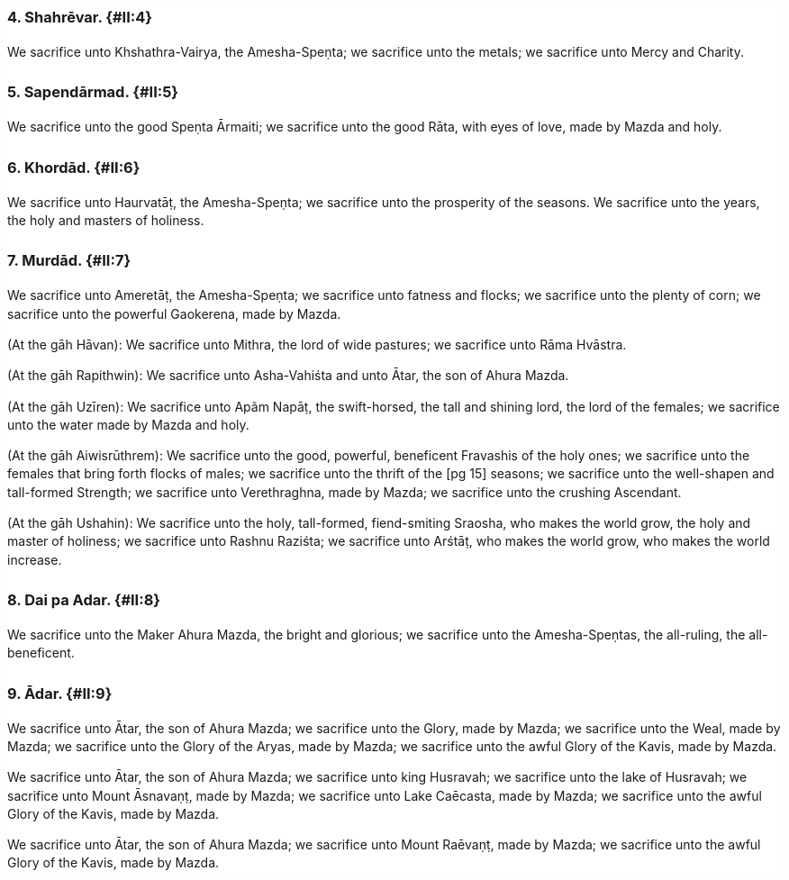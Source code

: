 ### 4\. Shahrēvar. {#II:4}

We sacrifice unto Khshathra-Vairya, the Amesha-Speṇta; we sacrifice unto the metals; we sacrifice unto Mercy and Charity.

### 5\. Sapendārmad. {#II:5}

We sacrifice unto the good Speṇta Ārmaiti; we sacrifice unto the good Rāta, with eyes of love, made by Mazda and holy.

### 6\. Khordād. {#II:6}

We sacrifice unto Haurvatāṭ, the Amesha-Speṇta; we sacrifice unto the prosperity of the seasons. We sacrifice unto the years, the holy and masters of holiness.

### 7\. Murdād. {#II:7}

We sacrifice unto Ameretāṭ, the Amesha-Speṇta; we sacrifice unto fatness and flocks; we sacrifice unto the plenty of corn; we sacrifice unto the powerful Gaokerena, made by Mazda.

(At the gāh Hāvan): We sacrifice unto Mithra, the lord of wide pastures; we sacrifice unto Rāma Hvāstra.

(At the gāh Rapithwin): We sacrifice unto Asha-Vahiśta and unto Ātar, the son of Ahura Mazda.

(At the gāh Uzīren): We sacrifice unto Apãm Napāṭ, the swift-horsed, the tall and shining lord, the lord of the females; we sacrifice unto the water made by Mazda and holy.

(At the gāh Aiwisrūthrem): We sacrifice unto the good, powerful, beneficent Fravashis of the holy ones; we sacrifice unto the females that bring forth flocks of males; we sacrifice unto the thrift of the [pg 15] seasons; we sacrifice unto the well-shapen and tall-formed Strength; we sacrifice unto Verethraghna, made by Mazda; we sacrifice unto the crushing Ascendant.

(At the gāh Ushahin): We sacrifice unto the holy, tall-formed, fiend-smiting Sraosha, who makes the world grow, the holy and master of holiness; we sacrifice unto Rashnu Raziśta; we sacrifice unto Arśtāṭ, who makes the world grow, who makes the world increase.

### 8\. Dai pa Adar. {#II:8}

We sacrifice unto the Maker Ahura Mazda, the bright and glorious; we sacrifice unto the Amesha-Speṇtas, the all-ruling, the all-beneficent.

### 9\. Ādar. {#II:9}

We sacrifice unto Ātar, the son of Ahura Mazda; we sacrifice unto the Glory, made by Mazda; we sacrifice unto the Weal, made by Mazda; we sacrifice unto the Glory of the Aryas, made by Mazda; we sacrifice unto the awful Glory of the Kavis, made by Mazda.

We sacrifice unto Ātar, the son of Ahura Mazda; we sacrifice unto king Husravah; we sacrifice unto the lake of Husravah; we sacrifice unto Mount Āsnavaṇṭ, made by Mazda; we sacrifice unto Lake Caēcasta, made by Mazda; we sacrifice unto the awful Glory of the Kavis, made by Mazda.

We sacrifice unto Ātar, the son of Ahura Mazda; we sacrifice unto Mount Raēvaṇṭ, made by Mazda; we sacrifice unto the awful Glory of the Kavis, made by Mazda.


[^4]: J. Halévy, Revue des Études Juives, 1881, October, p. 188.
[^5]: See Yt. I, 1-23.
[^6]: See Yt. II.
[^7]: See Yt. I, 24-33.
[^8]: Ākhśti does not so much mean Peace as the power that secures peace; see note 4.
[^9]: Hãm-vaiṇti, from hãm-vā (Yt. X, 141); possibly from van, to strike: 'Peace that smites.'
[^10]: Taradhātem anyāiś dāmãn, interpreted: tarvīnītārtūm min zakī ān dāmān pun anāshtīh akár kartan (Phl. Comm.), 'more destroying than other creatures, to make Non-peace (Anākhśti) powerless.'
[^11]: Āsnya khratu, the inborn intellect, intuition, contrasted with gaoshō-srūta khratu, the knowledge acquired by hearing and learning. There is between the two nearly the same relation as between the parāvidyā and aparāvidyā in Brahmanism, the former reaching Brahma in se (parabrahma), the latter śabdabrahma, the word-Brahma (Brahma as taught and revealed). The Mobeds of later times interpreted their name Magūś, ![](http://www.sacred-texts.com/zor/sbe23/img/00400.jpg), as meaning, 'men without ears,'  ![](http://www.sacred-texts.com/zor/sbe23/img/00401.jpg), 'pour insinuer que leur Docteur avait puisé toute sa science dans le ciel et qu’il ne l’avait pas apprise par l’ouïe comme les autres hommes' (Chardin, III, 130; ed. Amsterdam).
[^12]: See Yt. III.
[^13]: See Vend. XXII.
[^14]: The 'golden instrument' mentioned in Nyāyiś I, 8.
[^15]: A personification of the Ormazdean weal; cf. Vend. XXII, 3 \[8\], and Yt. XIII, 42.
[^16]: Vouru-dōithra, kāmak dōisr; she is 'the genius of the good [pg 5] eye, mīnōī hucaśmīh' (Vend. XIX, 36 \[523\]), the reverse of the evil eye (Yasna LXVII, 62 \[LXVIII, 22\]; cf. Études Iraniennes, II, 182).
[^17]: Vend. Introd. IV, 33; Ormazd et Ahriman, §§ 202-206.
[^18]: Ibid.
[^19]: Vend. Introd. IV, 30.
[^20]: See Yt. IV.
[^21]: See Vend. Introd. IV, 34.
[^22]: The white Hōm, or plant of immortality; see Vend. Introd. IV, 28.
[^23]: See Gāhs.
[^24]: See Yt. X.
[^25]: See Yt. XV. Cf. Yasna I, 3 (7-9), where Mithra and Rāma are invoked in company with the genius of the Hāvani period of the day.
[^26]: The Genius of Fire.
[^27]: Cf. Yasna I, 4 (10-12), where Asha-Vahiśta and Ātar are invoked in company with the genius of the Rapithwin period of the day.
[^28]: Literally 'the Son of the Waters;' he was originally the Fire of lightning, as born in the clouds (like the Vedic Apām napāt); he still appears in that character, Yt. VIII, 34; he is for that reason 'the lord of the females' because the waters were considered as females (cf. Yasna XXXVIII, 1 \[2\]). But, as napāṭ means also 'navel' (the same words having often the two meanings of navel' and offspring;' cf. nābhi in the Vedas and the Zend nāfyō, 'offspring,' from nāfa 'navel'), Apãm Napāṭ was interpreted as 'the spring of the waters, the navel of the waters,' which was supposed to be at the source of the Arvand (the Tigris; Neriosengh ad Yasna I, 5 \[15\]); cf. Yt. V, 72.
[^29]: Cf. Yasna I, 5 \[13-15\].
[^30]: See Yt. XIII.
[^31]: Perhaps better: 'to the flocks of Fravashis of the faithful, men and women.'
[^32]: The Genius of Victory; see Yt. XIV.
[^33]: Cf. Yasna I, 6 \[16-19\].
[^34]: See Yt. XI and Vend. Introd. IV, 31; Farg. XVIII, 14 seq.
[^35]: The Genius of Truth; see Yt. XII.
[^36]: Truth; see Yt. XVIII.
[^37]: Cf. Yasna I, 7 \[20-23\].
[^38]: The day before Ādar (Dai is the Persian ( ![](http://www.sacred-texts.com/zor/sbe23/img/00600.jpg), 'yesterday,' which is the same word as the Sanskrit hyas, Latin heri). The eighth, fifteenth, and twenty-third days of the month are under the [pg 7] rule of Ahura and the Amesha-Speṇtas, like the first day; they have therefore no name of their own and are named from the day that follows. The month was divided into four weeks, the first two numbering seven days, the last two numbering eight.
[^39]: Or better the Glories of the Aryas' (Eramdeśaśrīṇām): the Glory or Hvarenō (Vend. Introd. IV, II, p. lxiii, note 1) is threefold, according as it illuminates the priest, the warrior, or the husbandman. Yaśt XIX is devoted to the praise of the Hvarenō.
[^40]: Or 'the awful kingly glory:' Kavi means a king, but it is particularly used of the kings belonging to the second and most celebrated of the two mythical dynasties of Iran. The Kavis succeeded the Paradhāta or Pēshdādians, and Darius Codomanes was supposed to be the last of them. For an enumeration of the principal Kavis, see Yt. XIII, 132 seq. The Hvarenō alluded to in this clause is the Hvarenō of the priest; 'it is the fire known as Ādaraprā \[Ādar Frobā\]; or better Ādar Farnbag: see Études Iraniennes, II, 84; its object is the science of the priests; by its help priests become learned and clever' (Sanskrit transl. to the Ātash Nyāyish).
[^41]: See Yt. V, 41, note.
[^42]: See Yt. XIX, 56.
[^43]: A mountain in Adarbaijān (Bundahiś XII, 26), where king Husravah settled the fire Gushasp.
[^44]: See Yt. V, 49.
[^45]: The glory of the warriors, the fire known as Ādar Gushasp or Gushnasp; with its help king Husravah destroyed the idol-temples near Lake Cēcast, and he settled it on Mount Āsnavaṇṭ (Bund. XVII, 7).
[^46]: A mountain in Khorāsān on which the Burzīn fire is settled (Bund. XII, 18).
[^47]: 'The fire known as Ādaraburajāmihira \[Ādar Burzīn Mihir\]; its object is the science of husbandry.' King Guśtāsp established it on Mount Raēvaṇṭ (Bund. XVII, 8).
[^48]: All sorts of fires. See another classification, Yasna XVII, II \[63-67\] and Bundahiś XVII, 1.
[^49]: See Vend. XXII, 7.
[^50]: The fire Nairyō-sangha, as the messenger of Ahura, burns hereditarily in the bosom of his earthly representative, the king.
[^51]: See Yt. V.
[^52]: See Yt. VI.
[^53]: See Yt. VII and Vend. XXI, I, text and note.
[^54]: Aēvō-dāta gāuś; see Vend. l. l. and Bundahiś IV.
[^55]: Pouru-saredha gāuś: the couple born of the seed of the [pg 9] only-created Bull, and from which arose two hundred and eighty species (Bund. XI, 3).
[^56]: See Yt. VIII.
[^57]: See Yt. VIII, 9.
[^58]: See Yt. XII, 29-31.
[^59]: See Yt. VIII, 12.
[^60]: See Yt. IX.
[^61]: See Yt. X.
[^62]: See Yt. XV.
[^63]: See Yt. XI.
[^64]: See Yt. XII.
[^65]: See Yt. XVIII.
[^66]: See Yt. XIII.
[^67]: See Yt. XIV.
[^68]: See Yt. XV.
[^69]: Powerfully.
[^70]: See Yt. XV, 1.
[^71]: See Vend. Introd. IV, 39 and lxxxii, 1.
[^72]: See Yt. XVI.
[^73]: See Yt. XVII.
[^74]: Religious knowledge, wisdom (farjānak; nirvānajṇānam).
[^75]: Thought (cittam).
[^76]: Thoughtfulness (cittasthiti).
[^77]: The keeper of treasures; cf. Vend. Introd. IV, 30.
[^78]: Ahvaretem hvarenō: 'the hvarenō of the priests: that it cannot be forcibly seized means that one must take possession of it through virtue and righteous exertion' (Neriosengh and Pahl. Comm. to Yasna I and IV, 14 \[42\]).
[^79]: See Yt. XVIII.
[^80]: See Yt. I, 31, text and note.
[^81]: See Yt. XIX.
[^82]: See , note [^78].
[^83]: The Holy Word.
[^84]: Daregha upayana: the Genius of Teaching (śixām adṛśyarūpiṇīm; Yasna I, 12 \[401).
[^85]: In memory.
[^86]: See above, § 2.
[^87]: Or boundless (anaghra; the Parsi anērān).
[^88]: Or Infinite Light; see Vend. Introd. p. lxxxii and Bund. I. 2.
[^89]: The abode of Ahura Mazda; see Vend. XIX, 32.
[^90]: See Vend. XIX, 36, note 1.
[^91]: See Vend. XIX, 29, note 3.
[^92]: See Sīrōzah II, 7, note.
[^93]: See Vend. Introd. IV, 28.
[^94]: 'The blessing (āfriti) is twofold: one by thought, one by words; the blessing by words is the more powerful; the curse [pg 13] (upamana) in thought is the more powerful' (Neriosengh ad Yasna I, 15 \[44\]). Upamana is the same as the Vedic manyu.
[^95]: See Yt. XIII, 0.
[^96]: In contradistinction to general invocations.
[^97]: Cf. Yasna XXVI, 1.